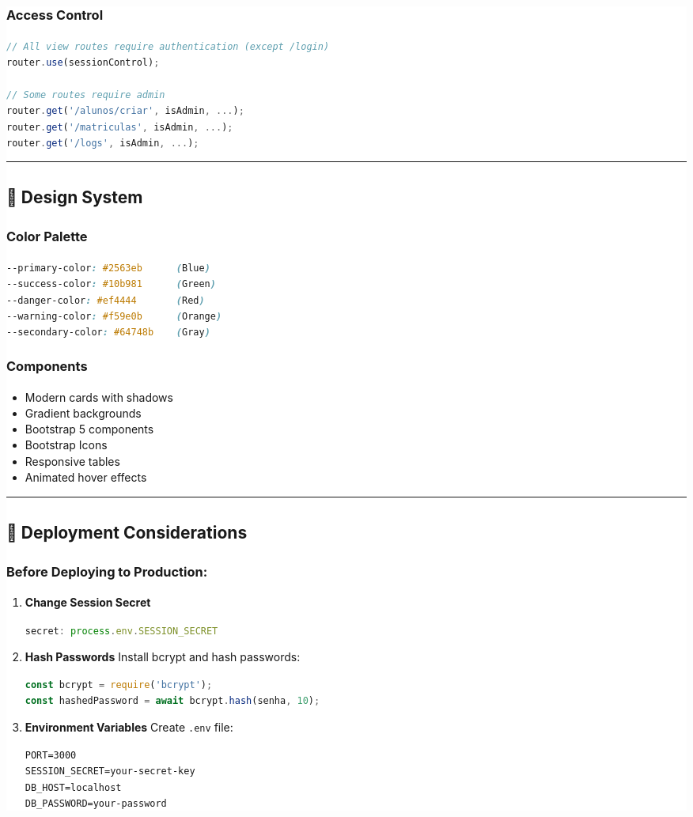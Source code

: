 ### Access Control

```javascript
// All view routes require authentication (except /login)
router.use(sessionControl);

// Some routes require admin
router.get('/alunos/criar', isAdmin, ...);
router.get('/matriculas', isAdmin, ...);
router.get('/logs', isAdmin, ...);
```

---

## 🎨 Design System

### Color Palette
```css
--primary-color: #2563eb      (Blue)
--success-color: #10b981      (Green)
--danger-color: #ef4444       (Red)
--warning-color: #f59e0b      (Orange)
--secondary-color: #64748b    (Gray)
```

### Components
- Modern cards with shadows
- Gradient backgrounds
- Bootstrap 5 components
- Bootstrap Icons
- Responsive tables
- Animated hover effects

---

## 🚀 Deployment Considerations

### Before Deploying to Production:

1. **Change Session Secret**
   ```javascript
   secret: process.env.SESSION_SECRET
   ```

2. **Hash Passwords**
   Install bcrypt and hash passwords:
   ```javascript
   const bcrypt = require('bcrypt');
   const hashedPassword = await bcrypt.hash(senha, 10);
   ```

3. **Environment Variables**
   Create `.env` file:
   ```
   PORT=3000
   SESSION_SECRET=your-secret-key
   DB_HOST=localhost
   DB_PASSWORD=your-password
   ```
